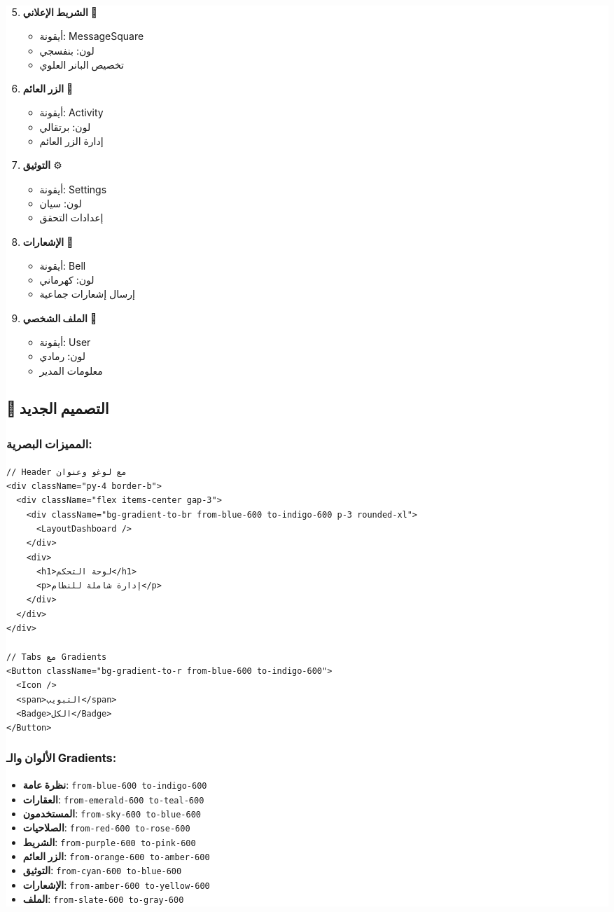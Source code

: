 5. **الشريط الإعلاني** 💬
   - أيقونة: MessageSquare
   - لون: بنفسجي
   - تخصيص البانر العلوي

6. **الزر العائم** 🎯
   - أيقونة: Activity
   - لون: برتقالي
   - إدارة الزر العائم

7. **التوثيق** ⚙️
   - أيقونة: Settings
   - لون: سيان
   - إعدادات التحقق

8. **الإشعارات** 🔔
   - أيقونة: Bell
   - لون: كهرماني
   - إرسال إشعارات جماعية

9. **الملف الشخصي** 👤
   - أيقونة: User
   - لون: رمادي
   - معلومات المدير

## 🎨 التصميم الجديد

### المميزات البصرية:
```tsx
// Header مع لوغو وعنوان
<div className="py-4 border-b">
  <div className="flex items-center gap-3">
    <div className="bg-gradient-to-br from-blue-600 to-indigo-600 p-3 rounded-xl">
      <LayoutDashboard />
    </div>
    <div>
      <h1>لوحة التحكم</h1>
      <p>إدارة شاملة للنظام</p>
    </div>
  </div>
</div>

// Tabs مع Gradients
<Button className="bg-gradient-to-r from-blue-600 to-indigo-600">
  <Icon />
  <span>التبويب</span>
  <Badge>الكل</Badge>
</Button>
```

### الألوان والـ Gradients:
- **نظرة عامة**: `from-blue-600 to-indigo-600`
- **العقارات**: `from-emerald-600 to-teal-600`
- **المستخدمون**: `from-sky-600 to-blue-600`
- **الصلاحيات**: `from-red-600 to-rose-600`
- **الشريط**: `from-purple-600 to-pink-600`
- **الزر العائم**: `from-orange-600 to-amber-600`
- **التوثيق**: `from-cyan-600 to-blue-600`
- **الإشعارات**: `from-amber-600 to-yellow-600`
- **الملف**: `from-slate-600 to-gray-600`
